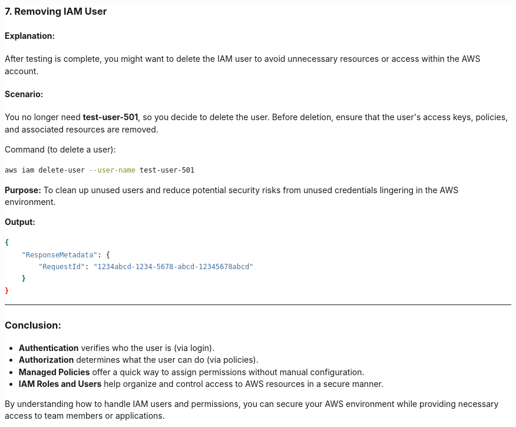 
### **7. Removing IAM User**

#### Explanation:
After testing is complete, you might want to delete the IAM user to avoid unnecessary resources or access within the AWS account.

#### Scenario:
You no longer need **test-user-501**, so you decide to delete the user. Before deletion, ensure that the user's access keys, policies, and associated resources are removed.

Command (to delete a user):
```bash
aws iam delete-user --user-name test-user-501
```

**Purpose:** To clean up unused users and reduce potential security risks from unused credentials lingering in the AWS environment.

**Output:**
```bash
{
    "ResponseMetadata": {
        "RequestId": "1234abcd-1234-5678-abcd-12345678abcd"
    }
}
```

---

### **Conclusion:**

- **Authentication** verifies who the user is (via login).
- **Authorization** determines what the user can do (via policies).
- **Managed Policies** offer a quick way to assign permissions without manual configuration.
- **IAM Roles and Users** help organize and control access to AWS resources in a secure manner.

By understanding how to handle IAM users and permissions, you can secure your AWS environment while providing necessary access to team members or applications.